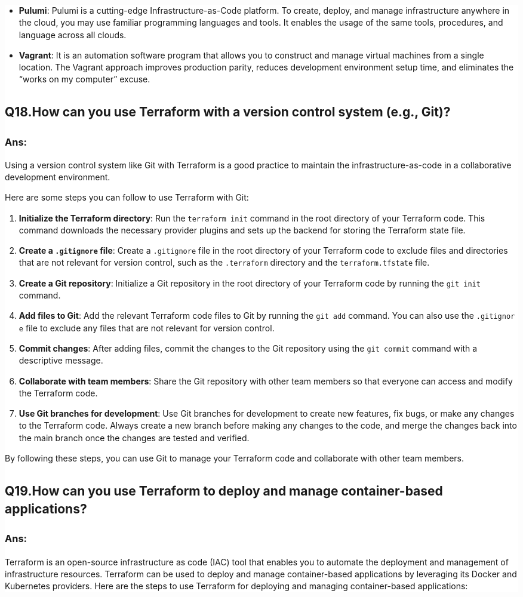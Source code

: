 - **Pulumi**: Pulumi is a cutting-edge Infrastructure-as-Code platform. To create, deploy, and manage infrastructure anywhere in the cloud, you may use familiar programming languages and tools. It enables the usage of the same tools, procedures, and language across all clouds.

- **Vagrant**: It is an automation software program that allows you to construct and manage virtual machines from a single location. The Vagrant approach improves production parity, reduces development environment setup time, and eliminates the “works on my computer” excuse.

## **Q18.How can you use Terraform with a version control system (e.g., Git)?** ##

### Ans:

Using a version control system like Git with Terraform is a good practice to maintain the infrastructure-as-code in a collaborative development environment.

Here are some steps you can follow to use Terraform with Git:

1. **Initialize the Terraform directory**: Run the `terraform init` command in the root directory of your Terraform code. This command downloads the necessary provider plugins and sets up the backend for storing the Terraform state file.

2. **Create a `.gitignore` file**: Create a `.gitignore` file in the root directory of your Terraform code to exclude files and directories that are not relevant for version control, such as the `.terraform` directory and the `terraform.tfstate` file.

3. **Create a Git repository**: Initialize a Git repository in the root directory of your Terraform code by running the `git init` command.

4. **Add files to Git**: Add the relevant Terraform code files to Git by running the `git add` command. You can also use the `.gitignore` file to exclude any files that are not relevant for version control.

5. **Commit changes**: After adding files, commit the changes to the Git repository using the `git commit` command with a descriptive message.

6. **Collaborate with team members**: Share the Git repository with other team members so that everyone can access and modify the Terraform code.

7. **Use Git branches for development**: Use Git branches for development to create new features, fix bugs, or make any changes to the Terraform code. Always create a new branch before making any changes to the code, and merge the changes back into the main branch once the changes are tested and verified.

By following these steps, you can use Git to manage your Terraform code and collaborate with other team members.



## **Q19.How can you use Terraform to deploy and manage container-based applications?** ##

### Ans:

Terraform is an open-source infrastructure as code (IAC) tool that enables you to automate the deployment and management of infrastructure resources. Terraform can be used to deploy and manage container-based applications by leveraging its Docker and Kubernetes providers. Here are the steps to use Terraform for deploying and managing container-based applications:
